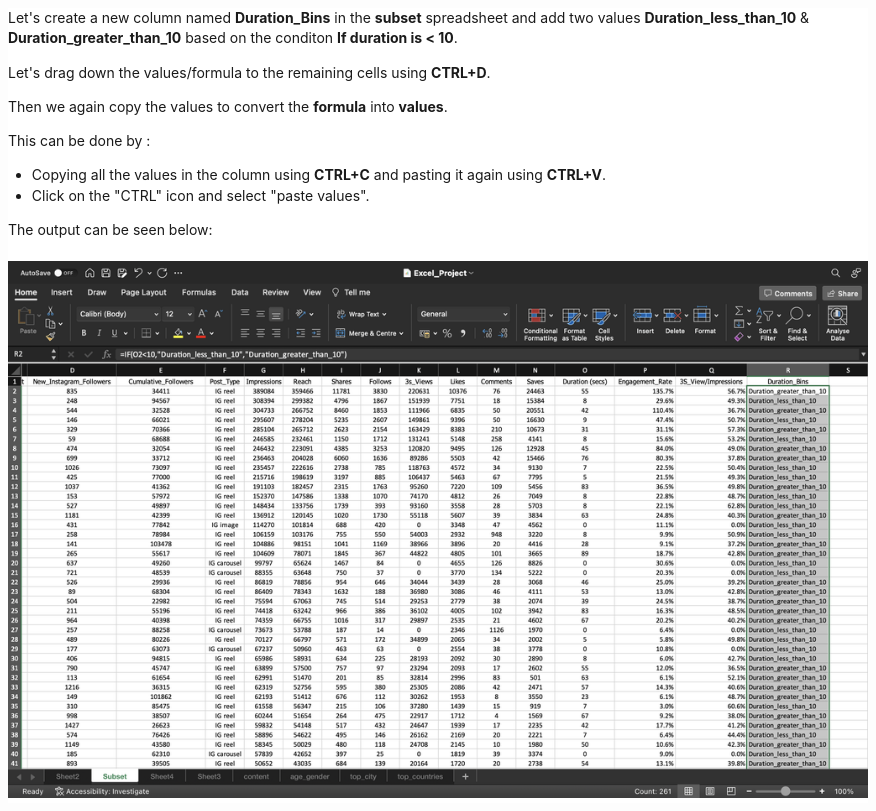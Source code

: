 Let's create a new column named **Duration_Bins** in the **subset** spreadsheet and add two values **Duration_less_than_10** & **Duration_greater_than_10** based on the conditon **If duration is < 10**.

Let's drag down the values/formula to the remaining cells using **CTRL+D**.

Then we again copy the values to convert the **formula** into **values**.

This can be done by :

* Copying all the values in the column using **CTRL+C** and pasting it again using **CTRL+V**.
* Click on the "CTRL" icon and select "paste values".

The output can be seen below:
<br>
<br>
![alt text](/img/posts/EX78.png "EX78")
